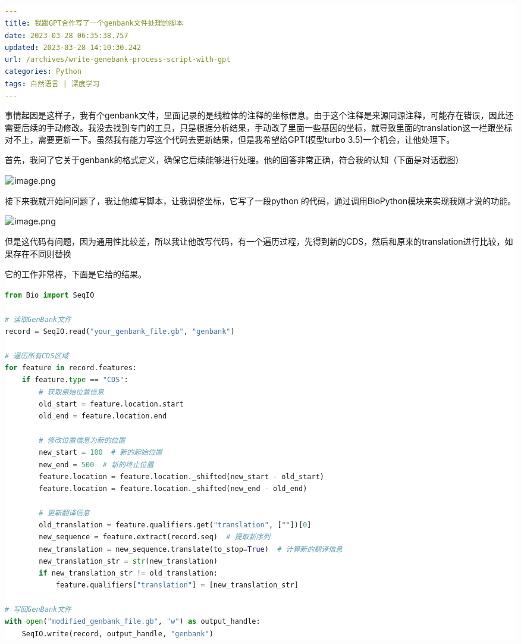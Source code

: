 ```yaml
---
title: 我跟GPT合作写了一个genbank文件处理的脚本
date: 2023-03-28 06:35:38.757
updated: 2023-03-28 14:10:30.242
url: /archives/write-genebank-process-script-with-gpt
categories: Python
tags: 自然语言 | 深度学习
---
```


事情起因是这样子，我有个genbank文件，里面记录的是线粒体的注释的坐标信息。由于这个注释是来源同源注释，可能存在错误，因此还需要后续的手动修改。我没去找到专门的工具，只是根据分析结果，手动改了里面一些基因的坐标，就导致里面的translation这一栏跟坐标对不上，需要更新一下。虽然我有能力写这个代码去更新结果，但是我希望给GPT(模型turbo 3.5)一个机会，让他处理下。

首先，我问了它关于genbank的格式定义，确保它后续能够进行处理。他的回答非常正确，符合我的认知（下面是对话截图）

![image.png](https://halo-1252249331.cos.ap-shanghai.myqcloud.com/upload/2023/03/image-fb5074c39d144572afff9b49cb1c4d4b.png)

接下来我就开始问问题了，我让他编写脚本，让我调整坐标，它写了一段python 的代码，通过调用BioPython模块来实现我刚才说的功能。

![image.png](https://halo-1252249331.cos.ap-shanghai.myqcloud.com/upload/2023/03/image-28b85f1c26b84904a9934b61916c8eac.png)

但是这代码有问题，因为通用性比较差，所以我让他改写代码，有一个遍历过程，先得到新的CDS，然后和原来的translation进行比较，如果存在不同则替换

它的工作非常棒，下面是它给的结果。

```python
from Bio import SeqIO

# 读取GenBank文件
record = SeqIO.read("your_genbank_file.gb", "genbank")

# 遍历所有CDS区域
for feature in record.features:
    if feature.type == "CDS":
        # 获取原始位置信息
        old_start = feature.location.start
        old_end = feature.location.end
        
        # 修改位置信息为新的位置
        new_start = 100  # 新的起始位置
        new_end = 500  # 新的终止位置
        feature.location = feature.location._shifted(new_start - old_start)
        feature.location = feature.location._shifted(new_end - old_end)
        
        # 更新翻译信息
        old_translation = feature.qualifiers.get("translation", [""])[0]
        new_sequence = feature.extract(record.seq)  # 提取新序列
        new_translation = new_sequence.translate(to_stop=True)  # 计算新的翻译信息
        new_translation_str = str(new_translation)
        if new_translation_str != old_translation:
            feature.qualifiers["translation"] = [new_translation_str]

# 写回GenBank文件
with open("modified_genbank_file.gb", "w") as output_handle:
    SeqIO.write(record, output_handle, "genbank")

```
